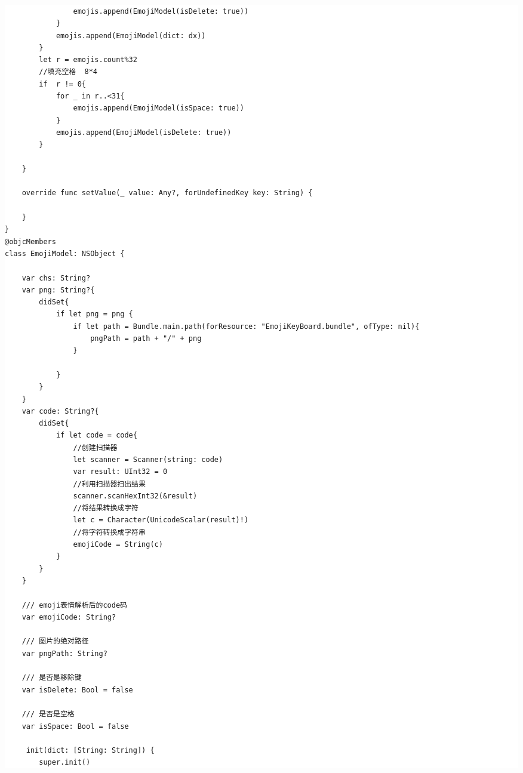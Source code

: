 ```
                emojis.append(EmojiModel(isDelete: true))
            }
            emojis.append(EmojiModel(dict: dx))
        }
        let r = emojis.count%32
        //填充空格  8*4
        if  r != 0{
            for _ in r..<31{
                emojis.append(EmojiModel(isSpace: true))
            }
            emojis.append(EmojiModel(isDelete: true))
        }

    }
    
    override func setValue(_ value: Any?, forUndefinedKey key: String) {
        
    }
}
@objcMembers
class EmojiModel: NSObject {

    var chs: String?
    var png: String?{
        didSet{
            if let png = png {
                if let path = Bundle.main.path(forResource: "EmojiKeyBoard.bundle", ofType: nil){
                    pngPath = path + "/" + png
                }
                
            }
        }
    }
    var code: String?{
        didSet{
            if let code = code{
                //创建扫描器
                let scanner = Scanner(string: code)
                var result: UInt32 = 0
                //利用扫描器扫出结果
                scanner.scanHexInt32(&result)
                //将结果转换成字符
                let c = Character(UnicodeScalar(result)!)
                //将字符转换成字符串
                emojiCode = String(c)
            }
        }
    }
    
    /// emoji表情解析后的code码
    var emojiCode: String?
    
    /// 图片的绝对路径
    var pngPath: String?
    
    /// 是否是移除键
    var isDelete: Bool = false
    
    /// 是否是空格
    var isSpace: Bool = false
    
     init(dict: [String: String]) {
        super.init()
```